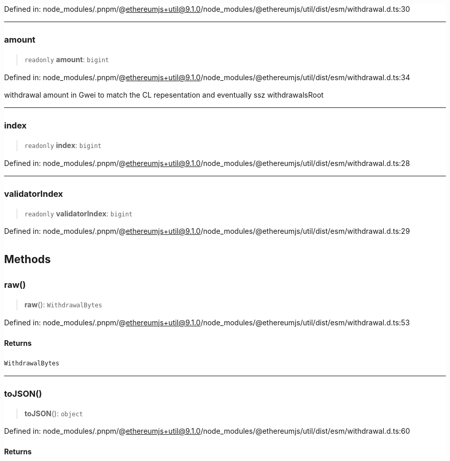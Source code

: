 Defined in: node\_modules/.pnpm/@ethereumjs+util@9.1.0/node\_modules/@ethereumjs/util/dist/esm/withdrawal.d.ts:30

***

### amount

> `readonly` **amount**: `bigint`

Defined in: node\_modules/.pnpm/@ethereumjs+util@9.1.0/node\_modules/@ethereumjs/util/dist/esm/withdrawal.d.ts:34

withdrawal amount in Gwei to match the CL repesentation and eventually ssz withdrawalsRoot

***

### index

> `readonly` **index**: `bigint`

Defined in: node\_modules/.pnpm/@ethereumjs+util@9.1.0/node\_modules/@ethereumjs/util/dist/esm/withdrawal.d.ts:28

***

### validatorIndex

> `readonly` **validatorIndex**: `bigint`

Defined in: node\_modules/.pnpm/@ethereumjs+util@9.1.0/node\_modules/@ethereumjs/util/dist/esm/withdrawal.d.ts:29

## Methods

### raw()

> **raw**(): `WithdrawalBytes`

Defined in: node\_modules/.pnpm/@ethereumjs+util@9.1.0/node\_modules/@ethereumjs/util/dist/esm/withdrawal.d.ts:53

#### Returns

`WithdrawalBytes`

***

### toJSON()

> **toJSON**(): `object`

Defined in: node\_modules/.pnpm/@ethereumjs+util@9.1.0/node\_modules/@ethereumjs/util/dist/esm/withdrawal.d.ts:60

#### Returns
